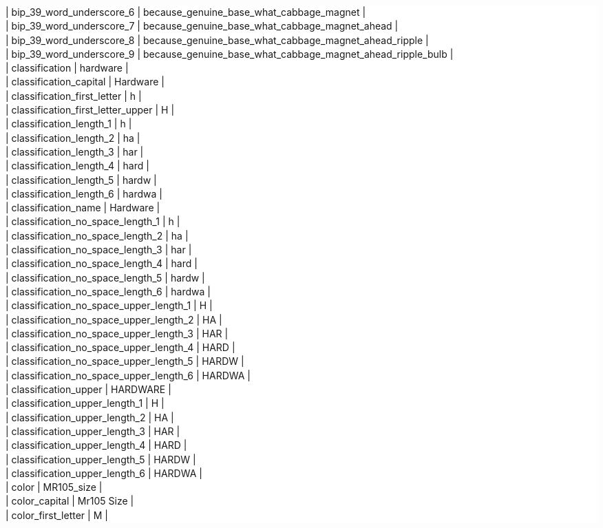 | bip_39_word_underscore_6 | because_genuine_base_what_cabbage_magnet |  
| bip_39_word_underscore_7 | because_genuine_base_what_cabbage_magnet_ahead |  
| bip_39_word_underscore_8 | because_genuine_base_what_cabbage_magnet_ahead_ripple |  
| bip_39_word_underscore_9 | because_genuine_base_what_cabbage_magnet_ahead_ripple_bulb |  
| classification | hardware |  
| classification_capital | Hardware |  
| classification_first_letter | h |  
| classification_first_letter_upper | H |  
| classification_length_1 | h |  
| classification_length_2 | ha |  
| classification_length_3 | har |  
| classification_length_4 | hard |  
| classification_length_5 | hardw |  
| classification_length_6 | hardwa |  
| classification_name | Hardware |  
| classification_no_space_length_1 | h |  
| classification_no_space_length_2 | ha |  
| classification_no_space_length_3 | har |  
| classification_no_space_length_4 | hard |  
| classification_no_space_length_5 | hardw |  
| classification_no_space_length_6 | hardwa |  
| classification_no_space_upper_length_1 | H |  
| classification_no_space_upper_length_2 | HA |  
| classification_no_space_upper_length_3 | HAR |  
| classification_no_space_upper_length_4 | HARD |  
| classification_no_space_upper_length_5 | HARDW |  
| classification_no_space_upper_length_6 | HARDWA |  
| classification_upper | HARDWARE |  
| classification_upper_length_1 | H |  
| classification_upper_length_2 | HA |  
| classification_upper_length_3 | HAR |  
| classification_upper_length_4 | HARD |  
| classification_upper_length_5 | HARDW |  
| classification_upper_length_6 | HARDWA |  
| color | MR105_size |  
| color_capital | Mr105 Size |  
| color_first_letter | M |  